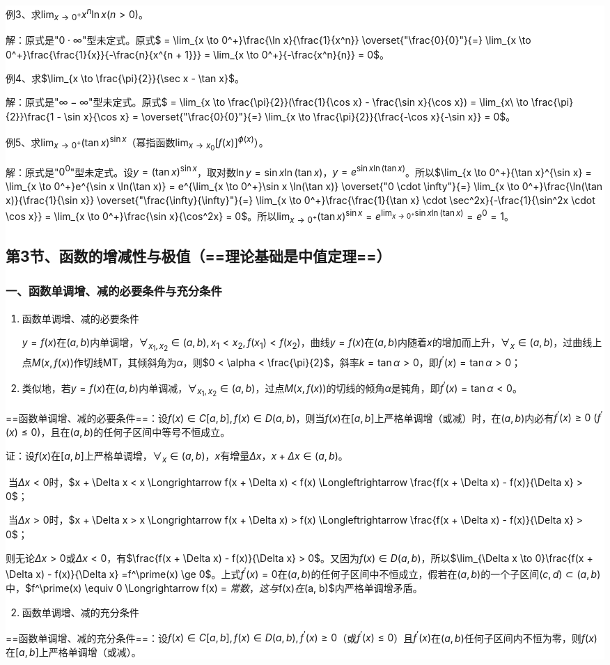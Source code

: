 

例3、求$\lim_{x \to 0^+}x^n \ln x (n > 0)$。

解：原式是"$0 \cdot \infty$"型未定式。原式$ = \lim_{x \to 0^+}\frac{\ln x}{\frac{1}{x^n}} \overset{"\frac{0}{0}"}{=} \lim_{x \to 0^+}\frac{\frac{1}{x}}{-\frac{n}{x^{n + 1}}} = \lim_{x \to 0^+}{-\frac{x^n}{n}} = 0$。



例4、求$\lim_{x \to \frac{\pi}{2}}{\sec x - \tan x}$。

解：原式是"$\infty - \infty$"型未定式。原式$ = \lim_{x \to \frac{\pi}{2}}(\frac{1}{\cos x} - \frac{\sin x}{\cos x}) = \lim_{x\ \to \frac{\pi}{2}}\frac{1 - \sin x}{\cos x} = \overset{"\frac{0}{0}"}{=} \lim_{x \to \frac{\pi}{2}}{\frac{-\cos x}{-\sin x}} = 0$。



例5、求$\lim_{x \to 0^+}(\tan x)^{\sin x}$（幂指函数$\lim_{x \to x_0}[f(x)]^{\phi(x)}$）。

解：原式是"$0^0$"型未定式。设$y = (\tan x)^{\sin x}$，取对数$\ln y = \sin x \ln(\tan x)$，$y = e^{\sin x \ln(\tan x)}$。所以$\lim_{x \to 0^+}{\tan x}^{\sin x} = \lim_{x \to 0^+}e^{\sin x \ln(\tan x)} = e^{\lim_{x \to 0^+}\sin x \ln(\tan x)} \overset{"0 \cdot \infty"}{=} \lim_{x \to 0^+}\frac{\ln(\tan x)}{\frac{1}{\sin x}} \overset{"\frac{\infty}{\infty}"}{=} \lim_{x \to 0^+}\frac{\frac{1}{\tan x} \cdot \sec^2x}{-\frac{1}{\sin^2x \cdot \cos x}} = \lim_{x \to 0^+}\frac{\sin x}{\cos^2x} = 0$。所以$\lim_{x \to 0^+}(\tan x)^{\sin x} = e^{\lim_{x \to 0^+}\sin x \ln(\tan x)} = e^0 = 1$。



## 第3节、函数的增减性与极值（==理论基础是中值定理==）

### 一、函数单调增、减的必要条件与充分条件

1. 函数单调增、减的必要条件

   $y = f(x)$在$(a, b)$内单调增，$\forall_{x_1, x_2} \in (a, b), x_1 < x_2, f(x_1) < f(x_2)$，曲线$y = f(x)$在$(a, b)$内随着$x$的增加而上升，$\forall_x \in (a, b)$，过曲线上点$M(x, f(x))$作切线MT，其倾斜角为$\alpha$，则$0 < \alpha < \frac{\pi}{2}$，斜率$k = \tan\alpha > 0$，即$f^\prime(x) = \tan\alpha > 0$；

2. 类似地，若$y = f(x)$在$(a, b)$内单调减，$\forall_{x_1, x_2} \in (a, b)$，过点$M(x, f(x))$的切线的倾角$\alpha$是钝角，即$f^\prime(x) = \tan \alpha < 0$。

==函数单调增、减的必要条件==：设$f(x) \in C[a, b], f(x) \in D(a, b)$，则当$f(x)$在$[a, b]$上严格单调增（或减）时，在$(a, b)$内必有$f^\prime(x) \ge 0 \ (f^\prime(x) \le 0)$，且在$(a, b)$的任何子区间中等号不恒成立。

证：设$f(x)$在$[a, b]$上严格单调增，$\forall_{x} \in (a, b)$，$x$有增量$\Delta x$，$x + \Delta x \in (a, b)$。

​	当$\Delta x < 0$时，$x + \Delta x < x \Longrightarrow f(x + \Delta x) < f(x) \Longleftrightarrow \frac{f(x + \Delta x) - f(x)}{\Delta x} > 0$；

​	当$\Delta x > 0$时，$x + \Delta x > x \Longrightarrow f(x + \Delta x) > f(x) \Longleftrightarrow \frac{f(x + \Delta x) - f(x)}{\Delta x} > 0$；

则无论$\Delta x > 0$或$\Delta x < 0$，有$\frac{f(x + \Delta x) - f(x)}{\Delta x} > 0$。又因为$f(x) \in D(a, b)$，所以$\lim_{\Delta x \to 0}\frac{f(x + \Delta x) - f(x)}{\Delta x} =f^\prime(x) \ge 0$。上式$f^\prime(x) = 0$在$(a, b)$的任何子区间中不恒成立，假若在$(a, b)$的一个子区间$(c, d) \subset (a, b)$中，$f^\prime(x) \equiv 0 \Longrightarrow f(x) = $常数，这与$f(x)$在$(a, b)$内严格单调增矛盾。

2. 函数单调增、减的充分条件

==函数单调增、减的充分条件==：设$f(x) \in C[a, b], f(x) \in D(a, b), f^\prime(x) \ge 0$（或$f^\prime(x) \le 0$）且$f^\prime(x)$在$(a, b)$任何子区间内不恒为零，则$f(x)$在$[a, b]$上严格单调增（或减）。
